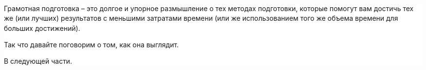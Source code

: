 Грамотная подготовка – это долгое и упорное размышление о тех методах подготовки, которые помогут вам достичь тех же (или лучших) результатов с меньшими затратами времени (или же использованием того же объема времени для больших достижений).

Так что давайте поговорим о том, как она выглядит.

В следующей части.
